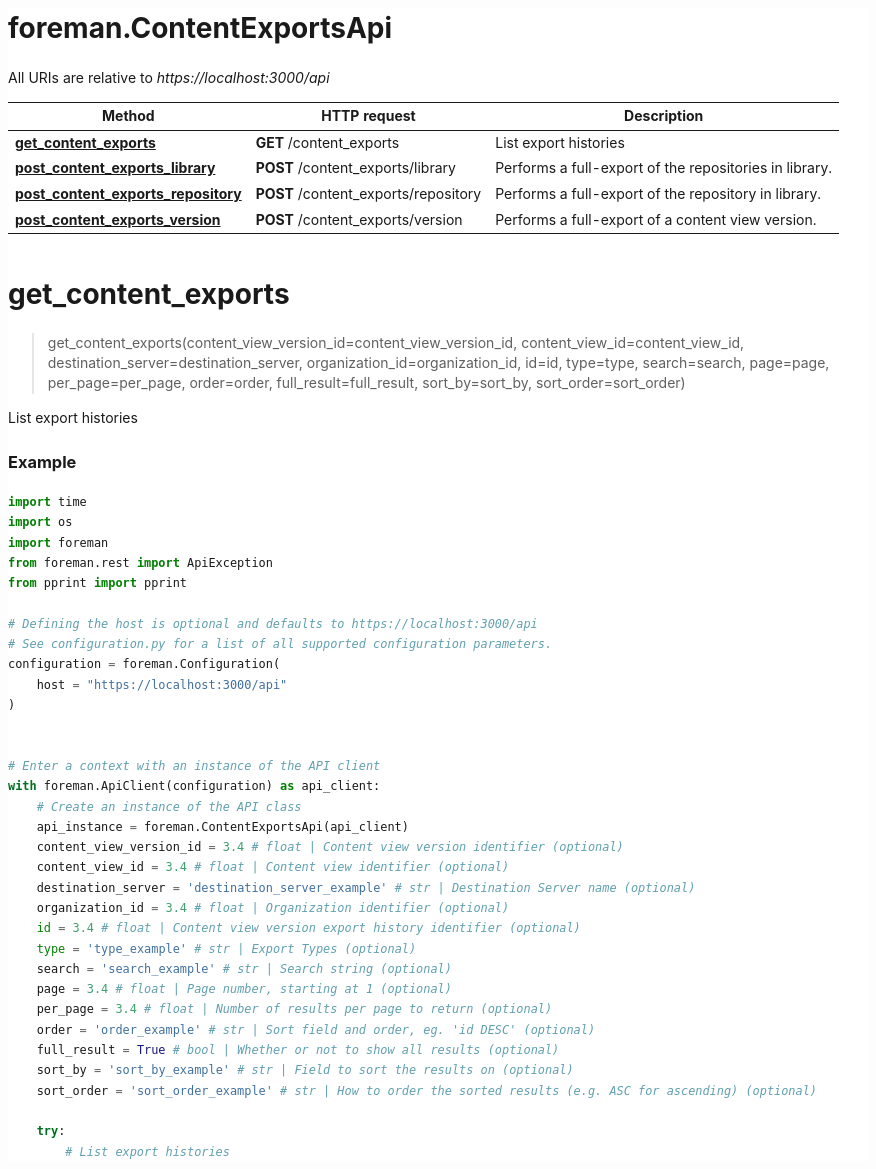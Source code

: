 # foreman.ContentExportsApi

All URIs are relative to *https://localhost:3000/api*

Method | HTTP request | Description
------------- | ------------- | -------------
[**get_content_exports**](ContentExportsApi.md#get_content_exports) | **GET** /content_exports | List export histories
[**post_content_exports_library**](ContentExportsApi.md#post_content_exports_library) | **POST** /content_exports/library | Performs a full-export of the repositories in library.
[**post_content_exports_repository**](ContentExportsApi.md#post_content_exports_repository) | **POST** /content_exports/repository | Performs a full-export of the repository in library.
[**post_content_exports_version**](ContentExportsApi.md#post_content_exports_version) | **POST** /content_exports/version | Performs a full-export of a content view version.


# **get_content_exports**
> get_content_exports(content_view_version_id=content_view_version_id, content_view_id=content_view_id, destination_server=destination_server, organization_id=organization_id, id=id, type=type, search=search, page=page, per_page=per_page, order=order, full_result=full_result, sort_by=sort_by, sort_order=sort_order)

List export histories

### Example


```python
import time
import os
import foreman
from foreman.rest import ApiException
from pprint import pprint

# Defining the host is optional and defaults to https://localhost:3000/api
# See configuration.py for a list of all supported configuration parameters.
configuration = foreman.Configuration(
    host = "https://localhost:3000/api"
)


# Enter a context with an instance of the API client
with foreman.ApiClient(configuration) as api_client:
    # Create an instance of the API class
    api_instance = foreman.ContentExportsApi(api_client)
    content_view_version_id = 3.4 # float | Content view version identifier (optional)
    content_view_id = 3.4 # float | Content view identifier (optional)
    destination_server = 'destination_server_example' # str | Destination Server name (optional)
    organization_id = 3.4 # float | Organization identifier (optional)
    id = 3.4 # float | Content view version export history identifier (optional)
    type = 'type_example' # str | Export Types (optional)
    search = 'search_example' # str | Search string (optional)
    page = 3.4 # float | Page number, starting at 1 (optional)
    per_page = 3.4 # float | Number of results per page to return (optional)
    order = 'order_example' # str | Sort field and order, eg. 'id DESC' (optional)
    full_result = True # bool | Whether or not to show all results (optional)
    sort_by = 'sort_by_example' # str | Field to sort the results on (optional)
    sort_order = 'sort_order_example' # str | How to order the sorted results (e.g. ASC for ascending) (optional)

    try:
        # List export histories
```